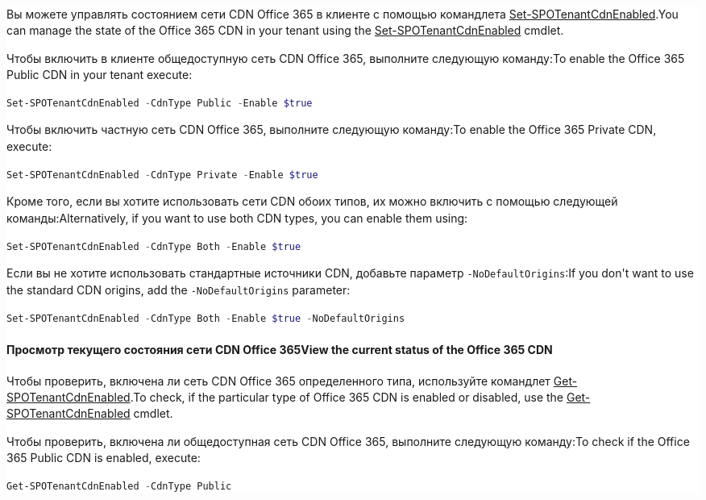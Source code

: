 <span data-ttu-id="f2ece-171">Вы можете управлять состоянием сети CDN Office 365 в клиенте с помощью командлета [Set-SPOTenantCdnEnabled](https://docs.microsoft.com/en-us/powershell/module/sharepoint-online/set-spotenantcdnenabled?view=sharepoint-ps).</span><span class="sxs-lookup"><span data-stu-id="f2ece-171">You can manage the state of the Office 365 CDN in your tenant using the [Set-SPOTenantCdnEnabled](https://docs.microsoft.com/en-us/powershell/module/sharepoint-online/set-spotenantcdnenabled?view=sharepoint-ps) cmdlet.</span></span>

<span data-ttu-id="f2ece-172">Чтобы включить в клиенте общедоступную сеть CDN Office 365, выполните следующую команду:</span><span class="sxs-lookup"><span data-stu-id="f2ece-172">To enable the Office 365 Public CDN in your tenant execute:</span></span>

```powershell
Set-SPOTenantCdnEnabled -CdnType Public -Enable $true
```

<span data-ttu-id="f2ece-173">Чтобы включить частную сеть CDN Office 365, выполните следующую команду:</span><span class="sxs-lookup"><span data-stu-id="f2ece-173">To enable the Office 365 Private CDN, execute:</span></span>

```powershell
Set-SPOTenantCdnEnabled -CdnType Private -Enable $true
```

<span data-ttu-id="f2ece-174">Кроме того, если вы хотите использовать сети CDN обоих типов, их можно включить с помощью следующей команды:</span><span class="sxs-lookup"><span data-stu-id="f2ece-174">Alternatively, if you want to use both CDN types, you can enable them using:</span></span>

```powershell
Set-SPOTenantCdnEnabled -CdnType Both -Enable $true
```

<span data-ttu-id="f2ece-175">Если вы не хотите использовать стандартные источники CDN, добавьте параметр `-NoDefaultOrigins`:</span><span class="sxs-lookup"><span data-stu-id="f2ece-175">If you don't want to use the standard CDN origins, add the `-NoDefaultOrigins` parameter:</span></span>

```powershell
Set-SPOTenantCdnEnabled -CdnType Both -Enable $true -NoDefaultOrigins
```

#### <a name="view-the-current-status-of-the-office-365-cdn"></a><span data-ttu-id="f2ece-176">Просмотр текущего состояния сети CDN Office 365</span><span class="sxs-lookup"><span data-stu-id="f2ece-176">View the current status of the Office 365 CDN</span></span>

<span data-ttu-id="f2ece-177">Чтобы проверить, включена ли сеть CDN Office 365 определенного типа, используйте командлет [Get-SPOTenantCdnEnabled](https://docs.microsoft.com/en-us/powershell/module/sharepoint-online/get-spotenantcdnenabled?view=sharepoint-ps).</span><span class="sxs-lookup"><span data-stu-id="f2ece-177">To check, if the particular type of Office 365 CDN is enabled or disabled, use the [Get-SPOTenantCdnEnabled](https://docs.microsoft.com/en-us/powershell/module/sharepoint-online/get-spotenantcdnenabled?view=sharepoint-ps) cmdlet.</span></span>

<span data-ttu-id="f2ece-178">Чтобы проверить, включена ли общедоступная сеть CDN Office 365, выполните следующую команду:</span><span class="sxs-lookup"><span data-stu-id="f2ece-178">To check if the Office 365 Public CDN is enabled, execute:</span></span>

```powershell
Get-SPOTenantCdnEnabled -CdnType Public
```
